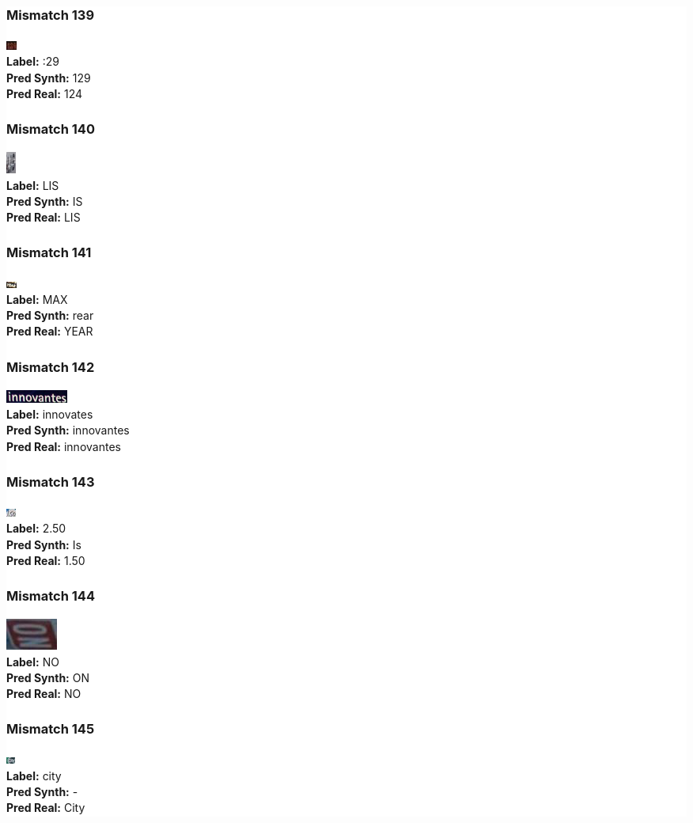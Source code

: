 ### Mismatch 139  
![Image 139](mismatched_images_general/image_139.png)  
**Label:** :29  
**Pred Synth:** 129  
**Pred Real:** 124  

### Mismatch 140  
![Image 140](mismatched_images_general/image_140.png)  
**Label:** LIS  
**Pred Synth:** IS  
**Pred Real:** LIS  

### Mismatch 141  
![Image 141](mismatched_images_general/image_141.png)  
**Label:** MAX  
**Pred Synth:** rear  
**Pred Real:** YEAR  

### Mismatch 142  
![Image 142](mismatched_images_general/image_142.png)  
**Label:** innovates  
**Pred Synth:** innovantes  
**Pred Real:** innovantes  

### Mismatch 143  
![Image 143](mismatched_images_general/image_143.png)  
**Label:** 2.50  
**Pred Synth:** Is  
**Pred Real:** 1.50  

### Mismatch 144  
![Image 144](mismatched_images_general/image_144.png)  
**Label:** NO  
**Pred Synth:** ON  
**Pred Real:** NO  

### Mismatch 145  
![Image 145](mismatched_images_general/image_145.png)  
**Label:** city  
**Pred Synth:** -  
**Pred Real:** City  
